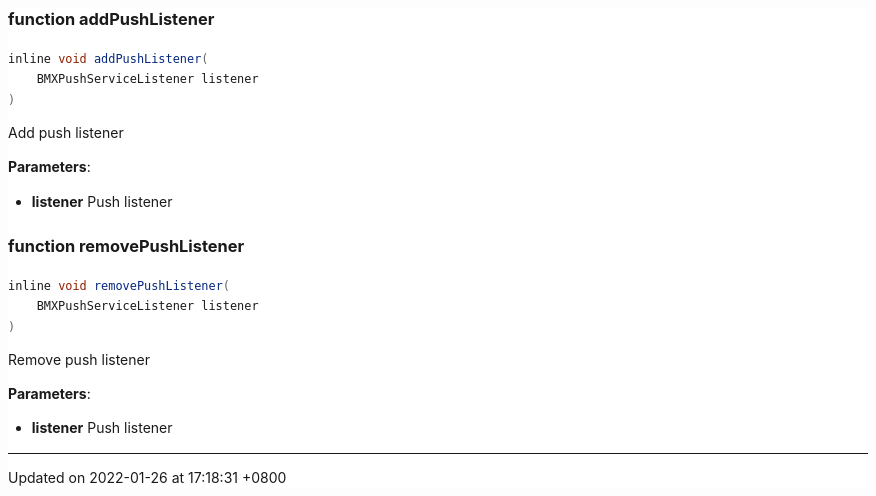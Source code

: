 
### function addPushListener

```java
inline void addPushListener(
    BMXPushServiceListener listener
)
```

Add push listener 

**Parameters**: 

  * **listener** Push listener 


### function removePushListener

```java
inline void removePushListener(
    BMXPushServiceListener listener
)
```

Remove push listener 

**Parameters**: 

  * **listener** Push listener 


-------------------------------

Updated on 2022-01-26 at 17:18:31 +0800
